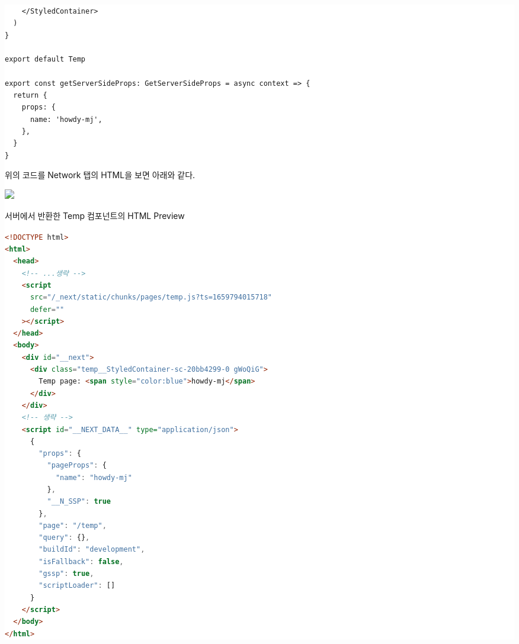 ```tsx
    </StyledContainer>
  )
}

export default Temp

export const getServerSideProps: GetServerSideProps = async context => {
  return {
    props: {
      name: 'howdy-mj',
    },
  }
}
```

위의 코드를 Network 탭의 HTML을 보면 아래와 같다.

<div class="img-div">
  <img src="https://user-images.githubusercontent.com/58619071/193441758-3ae4aff5-d1cb-4287-872a-6bbbcb75de1d.png">
  <p>서버에서 반환한 Temp 컴포넌트의 HTML Preview</p>
</div>

```html
<!DOCTYPE html>
<html>
  <head>
    <!-- ...생략 -->
    <script
      src="/_next/static/chunks/pages/temp.js?ts=1659794015718"
      defer=""
    ></script>
  </head>
  <body>
    <div id="__next">
      <div class="temp__StyledContainer-sc-20bb4299-0 gWoQiG">
        Temp page: <span style="color:blue">howdy-mj</span>
      </div>
    </div>
    <!-- 생략 -->
    <script id="__NEXT_DATA__" type="application/json">
      {
        "props": {
          "pageProps": {
            "name": "howdy-mj"
          },
          "__N_SSP": true
        },
        "page": "/temp",
        "query": {},
        "buildId": "development",
        "isFallback": false,
        "gssp": true,
        "scriptLoader": []
      }
    </script>
  </body>
</html>
```
